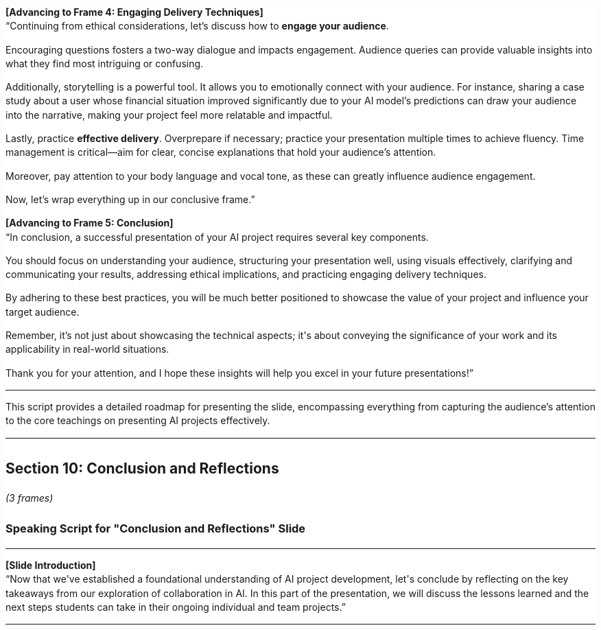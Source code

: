 **[Advancing to Frame 4: Engaging Delivery Techniques]**  
“Continuing from ethical considerations, let’s discuss how to **engage your audience**. 

Encouraging questions fosters a two-way dialogue and impacts engagement. Audience queries can provide valuable insights into what they find most intriguing or confusing. 

Additionally, storytelling is a powerful tool. It allows you to emotionally connect with your audience. For instance, sharing a case study about a user whose financial situation improved significantly due to your AI model’s predictions can draw your audience into the narrative, making your project feel more relatable and impactful.

Lastly, practice **effective delivery**. Overprepare if necessary; practice your presentation multiple times to achieve fluency. Time management is critical—aim for clear, concise explanations that hold your audience’s attention. 

Moreover, pay attention to your body language and vocal tone, as these can greatly influence audience engagement. 

Now, let’s wrap everything up in our conclusive frame.”

**[Advancing to Frame 5: Conclusion]**  
“In conclusion, a successful presentation of your AI project requires several key components. 

You should focus on understanding your audience, structuring your presentation well, using visuals effectively, clarifying and communicating your results, addressing ethical implications, and practicing engaging delivery techniques.

By adhering to these best practices, you will be much better positioned to showcase the value of your project and influence your target audience. 

Remember, it’s not just about showcasing the technical aspects; it's about conveying the significance of your work and its applicability in real-world situations. 

Thank you for your attention, and I hope these insights will help you excel in your future presentations!” 

---

This script provides a detailed roadmap for presenting the slide, encompassing everything from capturing the audience’s attention to the core teachings on presenting AI projects effectively.

---

## Section 10: Conclusion and Reflections
*(3 frames)*

### Speaking Script for "Conclusion and Reflections" Slide

---

**[Slide Introduction]**  
“Now that we've established a foundational understanding of AI project development, let's conclude by reflecting on the key takeaways from our exploration of collaboration in AI. In this part of the presentation, we will discuss the lessons learned and the next steps students can take in their ongoing individual and team projects.”

---
